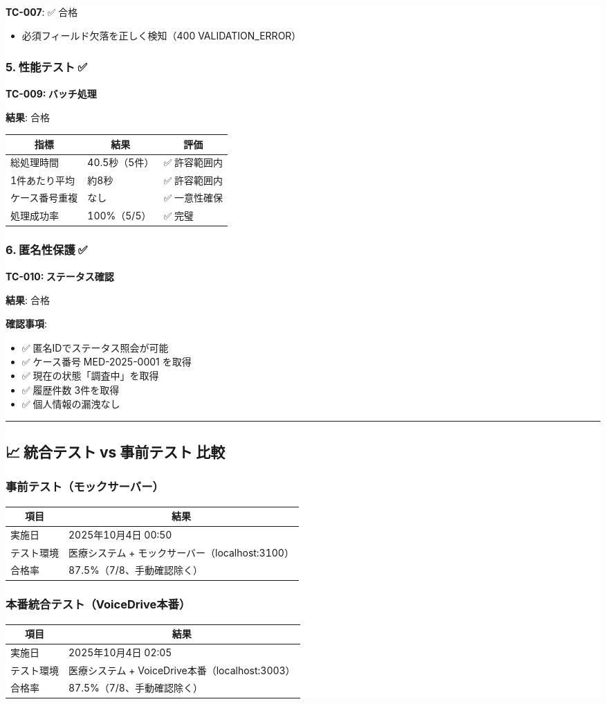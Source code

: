 **TC-007**: ✅ 合格
- 必須フィールド欠落を正しく検知（400 VALIDATION_ERROR）

### 5. 性能テスト ✅

**TC-009: バッチ処理**

**結果**: 合格

| 指標 | 結果 | 評価 |
|------|------|------|
| 総処理時間 | 40.5秒（5件） | ✅ 許容範囲内 |
| 1件あたり平均 | 約8秒 | ✅ 許容範囲内 |
| ケース番号重複 | なし | ✅ 一意性確保 |
| 処理成功率 | 100%（5/5） | ✅ 完璧 |

### 6. 匿名性保護 ✅

**TC-010: ステータス確認**

**結果**: 合格

**確認事項**:
- ✅ 匿名IDでステータス照会が可能
- ✅ ケース番号 MED-2025-0001 を取得
- ✅ 現在の状態「調査中」を取得
- ✅ 履歴件数 3件を取得
- ✅ 個人情報の漏洩なし

---

## 📈 統合テスト vs 事前テスト 比較

### 事前テスト（モックサーバー）

| 項目 | 結果 |
|------|------|
| 実施日 | 2025年10月4日 00:50 |
| テスト環境 | 医療システム + モックサーバー（localhost:3100） |
| 合格率 | 87.5%（7/8、手動確認除く） |

### 本番統合テスト（VoiceDrive本番）

| 項目 | 結果 |
|------|------|
| 実施日 | 2025年10月4日 02:05 |
| テスト環境 | 医療システム + VoiceDrive本番（localhost:3003） |
| 合格率 | 87.5%（7/8、手動確認除く） |
